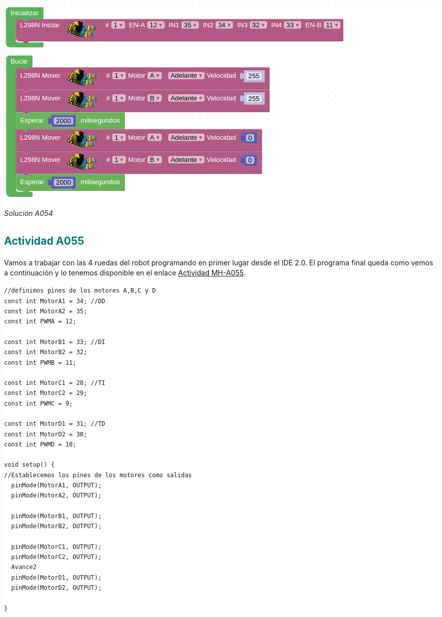 ![Solución A054](../img/actividades/A054.png)

*Solución A054*

</center>

## <FONT COLOR=#007575>**Actividad A055**</font>
Vamos a trabajar con las 4 ruedas del robot programando en primer lugar desde el IDE 2.0. El programa final queda como vemos a continuación y lo tenemos disponible en el enlace [Actividad MH-A055](../programas/MH-A055.zip).

~~~
//definimos pines de los motores A,B,C y D
const int MotorA1 = 34; //DD
const int MotorA2 = 35;
const int PWMA = 12;

const int MotorB1 = 33; //DI
const int MotorB2 = 32;
const int PWMB = 11;

const int MotorC1 = 28; //TI
const int MotorC2 = 29;
const int PWMC = 9;

const int MotorD1 = 31; //TD
const int MotorD2 = 30;
const int PWMD = 10;

void setup() {
//Establecemos los pines de los motores como salidas
  pinMode(MotorA1, OUTPUT);
  pinMode(MotorA2, OUTPUT);
  
  pinMode(MotorB1, OUTPUT);
  pinMode(MotorB2, OUTPUT);

  pinMode(MotorC1, OUTPUT);
  pinMode(MotorC2, OUTPUT);
  Avance2
  pinMode(MotorD1, OUTPUT);
  pinMode(MotorD2, OUTPUT);
  
}

~~~